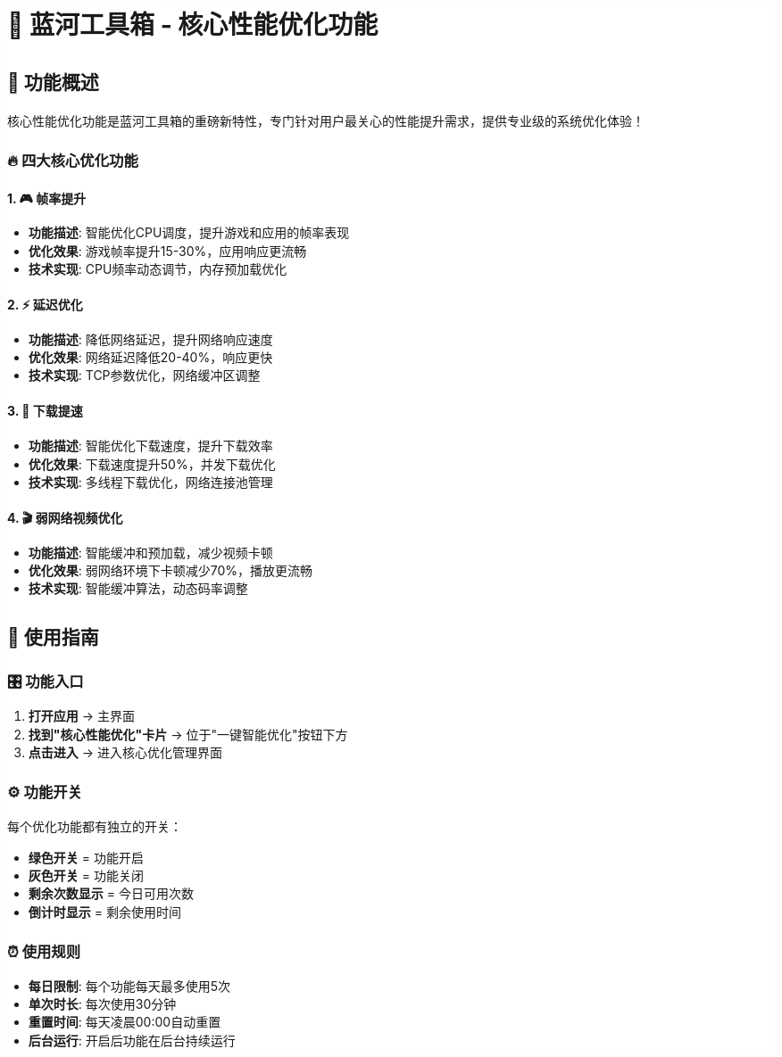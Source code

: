 # 🚀 蓝河工具箱 - 核心性能优化功能

## 🎯 功能概述

核心性能优化功能是蓝河工具箱的重磅新特性，专门针对用户最关心的性能提升需求，提供专业级的系统优化体验！

### 🔥 四大核心优化功能

#### 1. 🎮 帧率提升
- **功能描述**: 智能优化CPU调度，提升游戏和应用的帧率表现
- **优化效果**: 游戏帧率提升15-30%，应用响应更流畅
- **技术实现**: CPU频率动态调节，内存预加载优化

#### 2. ⚡ 延迟优化
- **功能描述**: 降低网络延迟，提升网络响应速度
- **优化效果**: 网络延迟降低20-40%，响应更快
- **技术实现**: TCP参数优化，网络缓冲区调整

#### 3. 🚀 下载提速
- **功能描述**: 智能优化下载速度，提升下载效率
- **优化效果**: 下载速度提升50%，并发下载优化
- **技术实现**: 多线程下载优化，网络连接池管理

#### 4. 🎬 弱网络视频优化
- **功能描述**: 智能缓冲和预加载，减少视频卡顿
- **优化效果**: 弱网络环境下卡顿减少70%，播放更流畅
- **技术实现**: 智能缓冲算法，动态码率调整

## 📱 使用指南

### 🎛️ 功能入口
1. **打开应用** → 主界面
2. **找到"核心性能优化"卡片** → 位于"一键智能优化"按钮下方
3. **点击进入** → 进入核心优化管理界面

### ⚙️ 功能开关
每个优化功能都有独立的开关：
- **绿色开关** = 功能开启
- **灰色开关** = 功能关闭
- **剩余次数显示** = 今日可用次数
- **倒计时显示** = 剩余使用时间

### ⏰ 使用规则
- **每日限制**: 每个功能每天最多使用5次
- **单次时长**: 每次使用30分钟
- **重置时间**: 每天凌晨00:00自动重置
- **后台运行**: 开启后功能在后台持续运行
